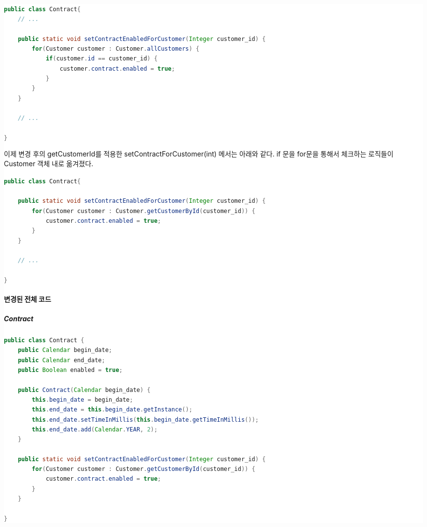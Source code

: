 ```java
public class Contract{
    // ...
    
    public static void setContractEnabledForCustomer(Integer customer_id) {
        for(Customer customer : Customer.allCustomers) {
            if(customer.id == customer_id) {
                customer.contract.enabled = true;
            }
        }
    }
    
    // ...
    
}
```



이제 변경 후의 getCustomerId를 적용한 setContractForCustomer(int) 메서는 아래와 같다. if 문을 for문을 통해서 체크하는 로직들이 Customer 객체 내로 옮겨졌다.

```java
public class Contract{
    
    public static void setContractEnabledForCustomer(Integer customer_id) {
        for(Customer customer : Customer.getCustomerById(customer_id)) {
            customer.contract.enabled = true;
        }
    }
    
    // ... 
    
}
```



#### 변경된 전체 코드

##### Contract

```java
public class Contract {
    public Calendar begin_date;
    public Calendar end_date;
    public Boolean enabled = true;

    public Contract(Calendar begin_date) {
        this.begin_date = begin_date;
        this.end_date = this.begin_date.getInstance();
        this.end_date.setTimeInMillis(this.begin_date.getTimeInMillis());
        this.end_date.add(Calendar.YEAR, 2);
    }

    public static void setContractEnabledForCustomer(Integer customer_id) {
        for(Customer customer : Customer.getCustomerById(customer_id)) {
            customer.contract.enabled = true;
        }
    }

}

```
